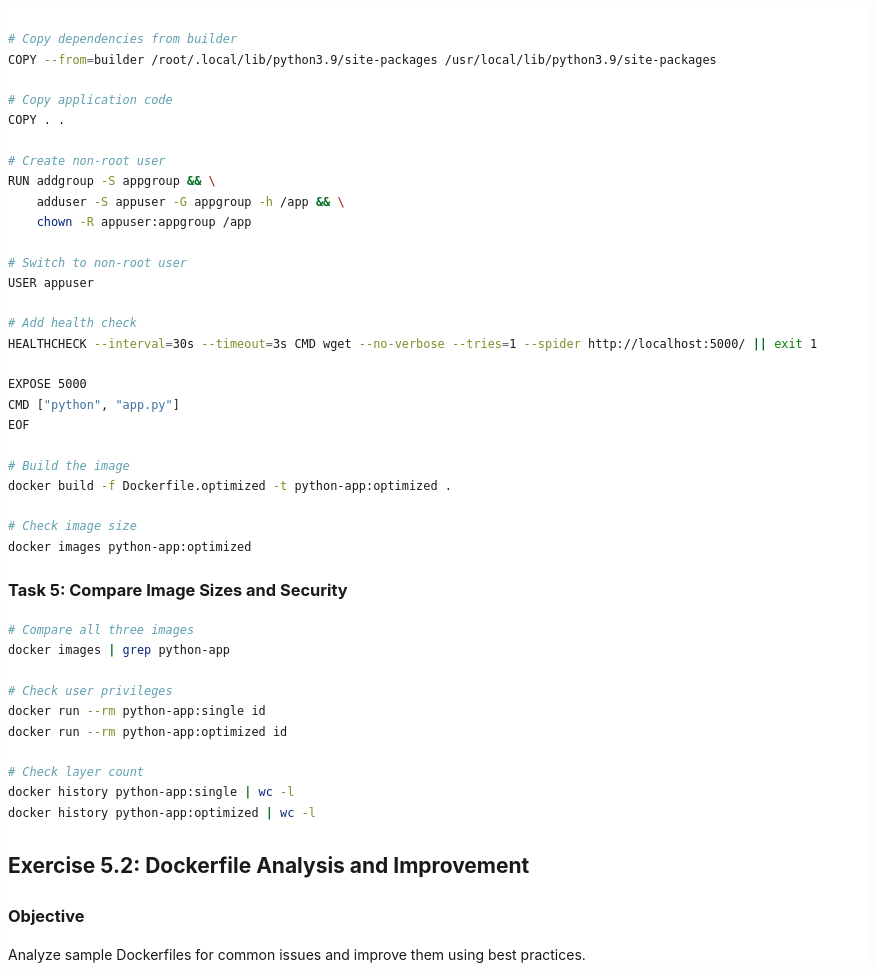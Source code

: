 ```bash

# Copy dependencies from builder
COPY --from=builder /root/.local/lib/python3.9/site-packages /usr/local/lib/python3.9/site-packages

# Copy application code
COPY . .

# Create non-root user
RUN addgroup -S appgroup && \
    adduser -S appuser -G appgroup -h /app && \
    chown -R appuser:appgroup /app

# Switch to non-root user
USER appuser

# Add health check
HEALTHCHECK --interval=30s --timeout=3s CMD wget --no-verbose --tries=1 --spider http://localhost:5000/ || exit 1

EXPOSE 5000
CMD ["python", "app.py"]
EOF

# Build the image
docker build -f Dockerfile.optimized -t python-app:optimized .

# Check image size
docker images python-app:optimized
```

### Task 5: Compare Image Sizes and Security

```bash
# Compare all three images
docker images | grep python-app

# Check user privileges
docker run --rm python-app:single id
docker run --rm python-app:optimized id

# Check layer count
docker history python-app:single | wc -l
docker history python-app:optimized | wc -l
```

## Exercise 5.2: Dockerfile Analysis and Improvement

### Objective

Analyze sample Dockerfiles for common issues and improve them using best practices.
